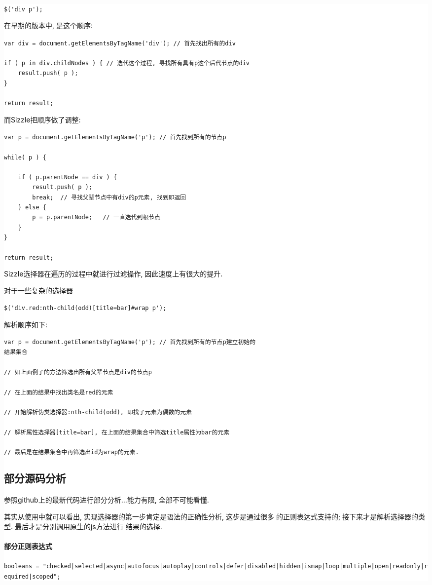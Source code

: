     $('div p');

在早期的版本中, 是这个顺序:

    var div = document.getElementsByTagName('div'); // 首先找出所有的div

    if ( p in div.childNodes ) { // 迭代这个过程, 寻找所有具有p这个后代节点的div
        result.push( p );
    }

    return result;

而Sizzle把顺序做了调整:

    var p = document.getElementsByTagName('p'); // 首先找到所有的节点p

    while( p ) {

        if ( p.parentNode == div ) {
            result.push( p );
            break;  // 寻找父辈节点中有div的p元素, 找到即返回
        } else {
            p = p.parentNode;   // 一直迭代到根节点
        }
    }

    return result;

Sizzle选择器在遍历的过程中就进行过滤操作, 因此速度上有很大的提升.

对于一些复杂的选择器

    $('div.red:nth-child(odd)[title=bar]#wrap p');

解析顺序如下:

    var p = document.getElementsByTagName('p'); // 首先找到所有的节点p建立初始的
    结果集合

    // 如上面例子的方法筛选出所有父辈节点是div的节点p

    // 在上面的结果中找出类名是red的元素

    // 开始解析伪类选择器:nth-child(odd), 即找子元素为偶数的元素

    // 解析属性选择器[title=bar], 在上面的结果集合中筛选title属性为bar的元素

    // 最后是在结果集合中再筛选出id为wrap的元素.

## 部分源码分析

参照github上的最新代码进行部分分析...能力有限, 全部不可能看懂.

其实从使用中就可以看出, 实现选择器的第一步肯定是语法的正确性分析, 这步是通过很多
的正则表达式支持的; 接下来才是解析选择器的类型. 最后才是分别调用原生的js方法进行
结果的选择.

#### 部分正则表达式

	booleans = "checked|selected|async|autofocus|autoplay|controls|defer|disabled|hidden|ismap|loop|multiple|open|readonly|required|scoped";

